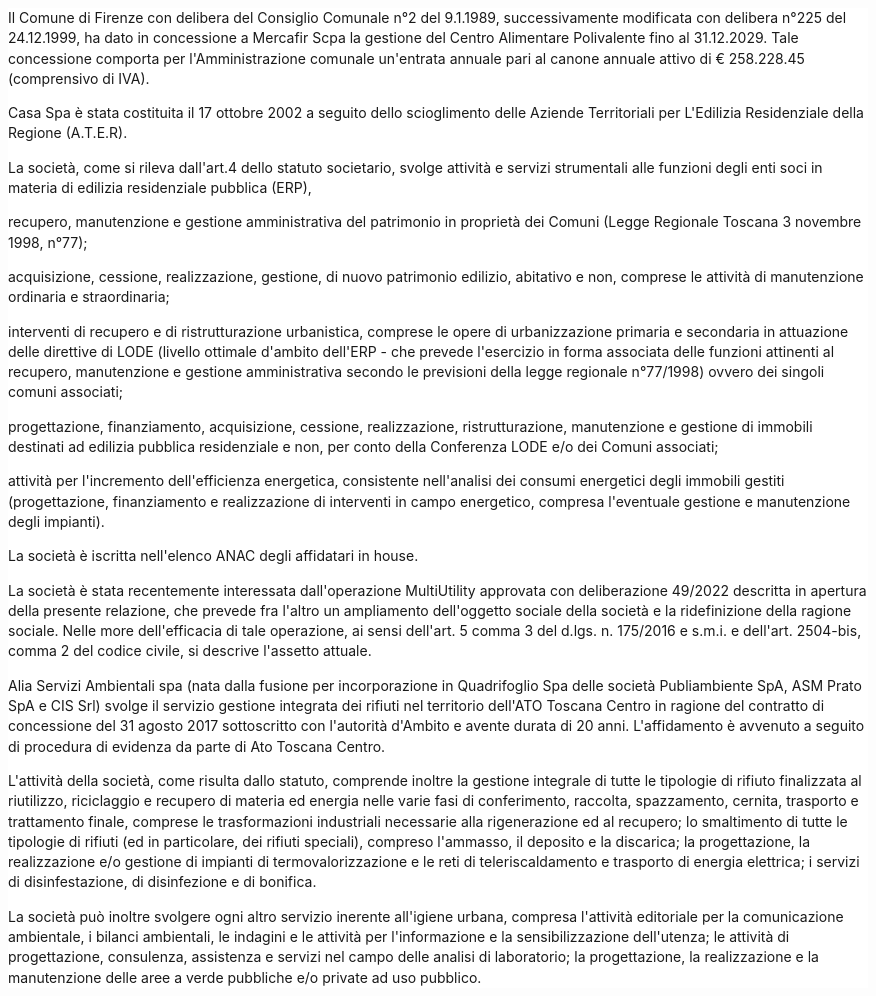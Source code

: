 Il Comune di Firenze con delibera del Consiglio Comunale n°2 del 9.1.1989, successivamente modificata con delibera n°225 del 24.12.1999, ha dato in concessione a Mercafir Scpa la gestione del Centro Alimentare Polivalente fino al 31.12.2029. Tale concessione comporta per l'Amministrazione comunale un'entrata annuale pari al canone annuale attivo di € 258.228.45 (comprensivo di IVA).

Casa Spa è stata costituita il 17 ottobre 2002 a seguito dello scioglimento delle Aziende Territoriali per L'Edilizia Residenziale della Regione (A.T.E.R).

La società, come si rileva dall'art.4 dello statuto societario, svolge attività e servizi strumentali alle funzioni degli enti soci in materia di edilizia residenziale pubblica (ERP), 

recupero, manutenzione e gestione amministrativa del patrimonio in proprietà dei Comuni (Legge Regionale Toscana 3 novembre 1998, n°77);

acquisizione, cessione, realizzazione, gestione, di nuovo patrimonio edilizio, abitativo e non, comprese le attività di manutenzione ordinaria e straordinaria;

interventi di recupero e di ristrutturazione urbanistica, comprese le opere di urbanizzazione primaria e secondaria in attuazione delle direttive di LODE (livello ottimale d'ambito dell'ERP - che prevede l'esercizio in forma associata delle funzioni attinenti al recupero, manutenzione e gestione amministrativa secondo le previsioni della legge regionale n°77/1998) ovvero dei singoli comuni associati;

progettazione, finanziamento, acquisizione, cessione, realizzazione, ristrutturazione, manutenzione e gestione di immobili destinati ad edilizia pubblica residenziale e non, per conto della Conferenza LODE e/o dei Comuni associati; 

attività per l'incremento dell'efficienza energetica, consistente nell'analisi dei consumi energetici degli immobili gestiti (progettazione, finanziamento e realizzazione di interventi in campo energetico, compresa l'eventuale gestione e manutenzione degli impianti).

La società è iscritta nell'elenco ANAC degli affidatari in house.

La società è stata recentemente interessata dall'operazione MultiUtility approvata con deliberazione 49/2022 descritta in apertura della presente relazione, che prevede fra l'altro un ampliamento dell'oggetto sociale della società e la ridefinizione della ragione sociale. Nelle more dell'efficacia di tale operazione, ai sensi dell'art. 5 comma 3 del d.lgs. n. 175/2016 e s.m.i. e dell'art. 2504-bis, comma 2 del codice civile, si descrive l'assetto attuale.

Alia Servizi Ambientali spa (nata dalla fusione per incorporazione in Quadrifoglio Spa delle società Publiambiente SpA, ASM Prato SpA e CIS Srl) svolge il servizio gestione integrata dei rifiuti nel territorio dell'ATO Toscana Centro in ragione del contratto di concessione del 31 agosto 2017 sottoscritto con l'autorità d'Ambito e avente durata di 20 anni. L'affidamento è avvenuto a seguito di procedura di evidenza da parte di Ato Toscana Centro. 

L'attività della società, come risulta dallo statuto, comprende inoltre la gestione integrale di tutte le tipologie di rifiuto finalizzata al riutilizzo, riciclaggio e recupero di materia ed energia nelle varie fasi di conferimento, raccolta, spazzamento, cernita, trasporto e trattamento finale, comprese le trasformazioni industriali necessarie alla rigenerazione ed al recupero; lo smaltimento di tutte le tipologie di rifiuti (ed in particolare, dei rifiuti speciali), compreso l'ammasso, il deposito e la discarica; la progettazione, la realizzazione e/o gestione di impianti di termovalorizzazione e le reti di teleriscaldamento e trasporto di energia elettrica; i servizi di disinfestazione, di disinfezione e di bonifica. 

La società può inoltre svolgere ogni altro servizio inerente all'igiene urbana, compresa l'attività editoriale per la comunicazione ambientale, i bilanci ambientali, le indagini e le attività per l'informazione e la sensibilizzazione dell'utenza; le attività di progettazione, consulenza, assistenza e servizi nel campo delle analisi di laboratorio; la progettazione, la realizzazione e la manutenzione delle aree a verde pubbliche e/o private ad uso pubblico.
